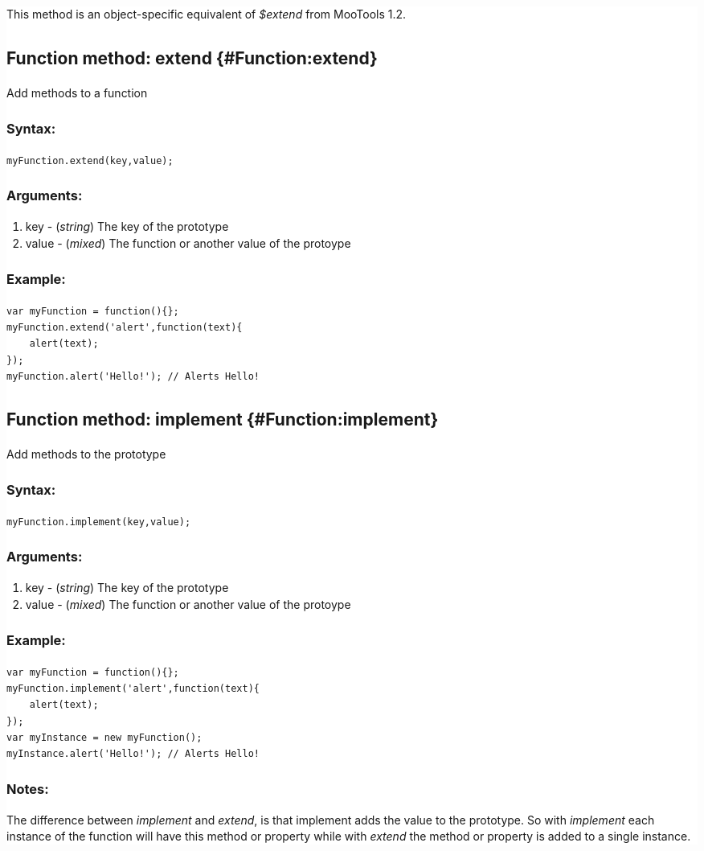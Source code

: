 This method is an object-specific equivalent of *$extend* from MooTools 1.2.


Function method: extend {#Function:extend}
---------------------------------

Add methods to a function

### Syntax:

	myFunction.extend(key,value);

### Arguments:

1. key - (*string*) The key of the prototype
2. value - (*mixed*) The function or another value of the protoype

### Example: 

	var myFunction = function(){};
	myFunction.extend('alert',function(text){
		alert(text);
	});
	myFunction.alert('Hello!'); // Alerts Hello!


Function method: implement {#Function:implement}
---------------------------------------

Add methods to the prototype

### Syntax:

	myFunction.implement(key,value);

### Arguments:

1. key - (*string*) The key of the prototype
2. value - (*mixed*) The function or another value of the protoype

### Example: 

	var myFunction = function(){};
	myFunction.implement('alert',function(text){
		alert(text);
	});
	var myInstance = new myFunction();
	myInstance.alert('Hello!'); // Alerts Hello!

### Notes:

The difference between *implement* and *extend*, is that implement adds the value to the prototype.
So with *implement* each instance of the function will have this method or property while with *extend*
the method or property is added to a single instance.
